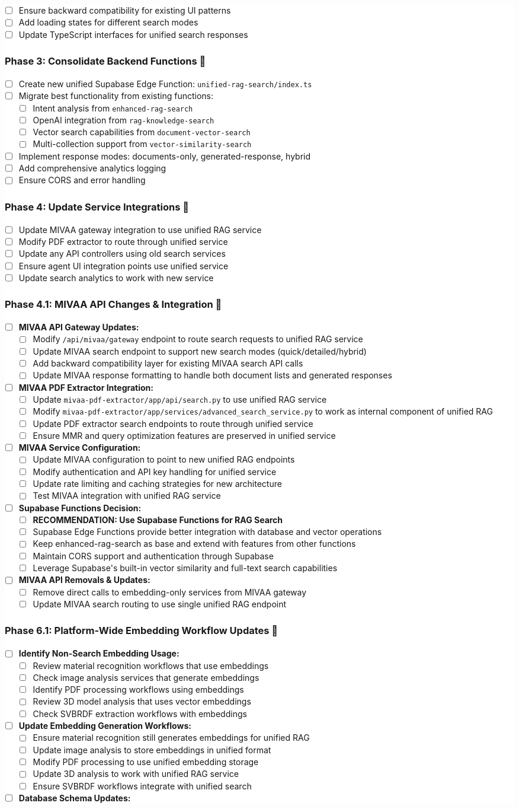 - [ ] Ensure backward compatibility for existing UI patterns
- [ ] Add loading states for different search modes
- [ ] Update TypeScript interfaces for unified search responses

### Phase 3: Consolidate Backend Functions 📣
- [ ] Create new unified Supabase Edge Function: `unified-rag-search/index.ts`
- [ ] Migrate best functionality from existing functions:
  - [ ] Intent analysis from `enhanced-rag-search`
  - [ ] OpenAI integration from `rag-knowledge-search`
  - [ ] Vector search capabilities from `document-vector-search`
  - [ ] Multi-collection support from `vector-similarity-search`
- [ ] Implement response modes: documents-only, generated-response, hybrid
- [ ] Add comprehensive analytics logging
- [ ] Ensure CORS and error handling

### Phase 4: Update Service Integrations 📣
- [ ] Update MIVAA gateway integration to use unified RAG service
- [ ] Modify PDF extractor to route through unified service
- [ ] Update any API controllers using old search services
- [ ] Ensure agent UI integration points use unified service
- [ ] Update search analytics to work with new service
### Phase 4.1: MIVAA API Changes & Integration 📣
- [ ] **MIVAA API Gateway Updates:**
  - [ ] Modify `/api/mivaa/gateway` endpoint to route search requests to unified RAG service
  - [ ] Update MIVAA search endpoint to support new search modes (quick/detailed/hybrid)
  - [ ] Add backward compatibility layer for existing MIVAA search API calls
  - [ ] Update MIVAA response formatting to handle both document lists and generated responses
- [ ] **MIVAA PDF Extractor Integration:**
  - [ ] Update `mivaa-pdf-extractor/app/api/search.py` to use unified RAG service
  - [ ] Modify `mivaa-pdf-extractor/app/services/advanced_search_service.py` to work as internal component of unified RAG
  - [ ] Update PDF extractor search endpoints to route through unified service
  - [ ] Ensure MMR and query optimization features are preserved in unified service
- [ ] **MIVAA Service Configuration:**
  - [ ] Update MIVAA configuration to point to new unified RAG endpoints
  - [ ] Modify authentication and API key handling for unified service
  - [ ] Update rate limiting and caching strategies for new architecture
  - [ ] Test MIVAA integration with unified RAG service
- [ ] **Supabase Functions Decision:**
  - [ ] **RECOMMENDATION: Use Supabase Functions for RAG Search**
  - [ ] Supabase Edge Functions provide better integration with database and vector operations
  - [ ] Keep enhanced-rag-search as base and extend with features from other functions
  - [ ] Maintain CORS support and authentication through Supabase
  - [ ] Leverage Supabase's built-in vector similarity and full-text search capabilities
- [ ] **MIVAA API Removals & Updates:**
  - [ ] Remove direct calls to embedding-only services from MIVAA gateway
  - [ ] Update MIVAA search routing to use single unified RAG endpoint

### Phase 6.1: Platform-Wide Embedding Workflow Updates 📣
- [ ] **Identify Non-Search Embedding Usage:**
  - [ ] Review material recognition workflows that use embeddings
  - [ ] Check image analysis services that generate embeddings
  - [ ] Identify PDF processing workflows using embeddings
  - [ ] Review 3D model analysis that uses vector embeddings
  - [ ] Check SVBRDF extraction workflows with embeddings
- [ ] **Update Embedding Generation Workflows:**
  - [ ] Ensure material recognition still generates embeddings for unified RAG
  - [ ] Update image analysis to store embeddings in unified format
  - [ ] Modify PDF processing to use unified embedding storage
  - [ ] Update 3D analysis to work with unified RAG service
  - [ ] Ensure SVBRDF workflows integrate with unified search
- [ ] **Database Schema Updates:**